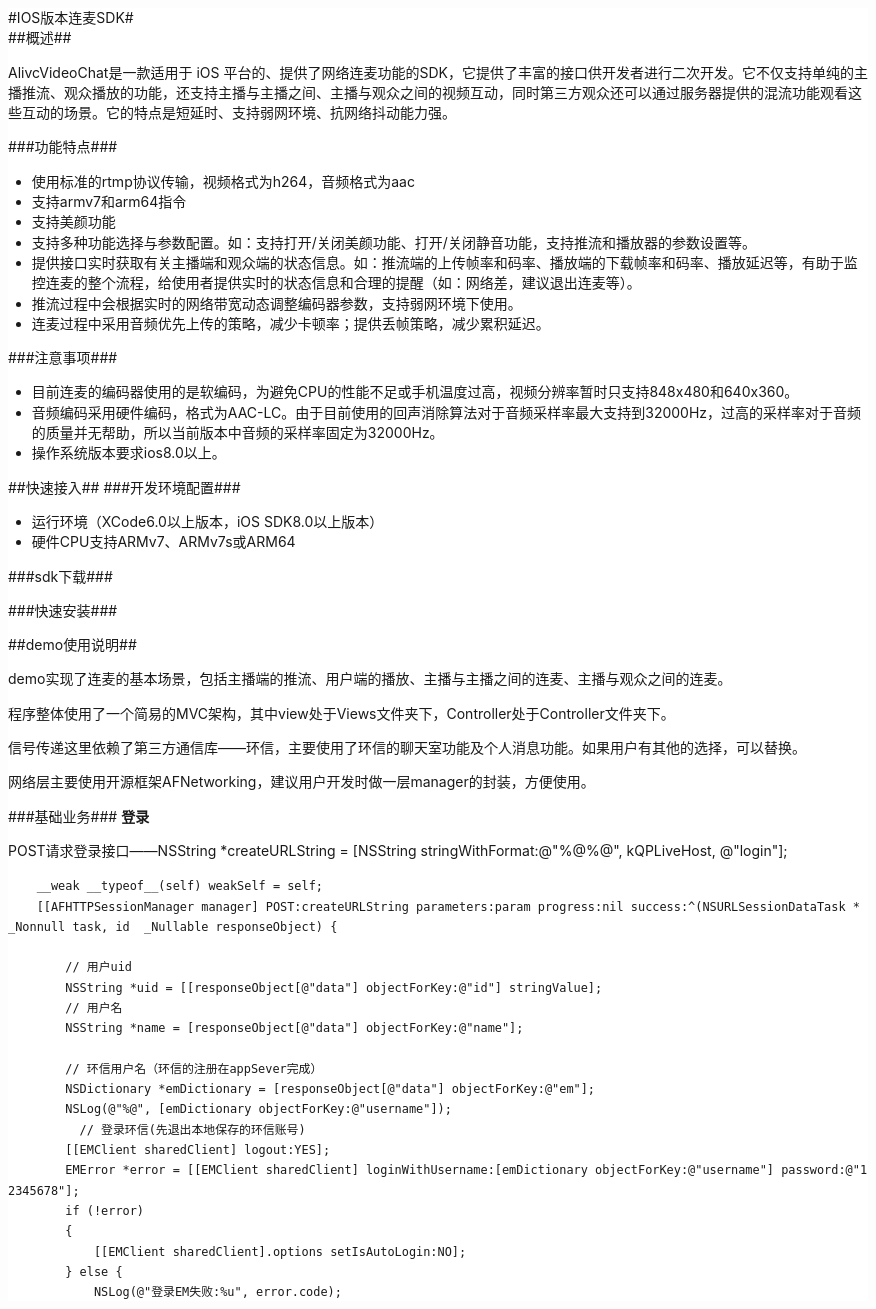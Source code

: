 #IOS版本连麦SDK#
<br>
##概述##

AlivcVideoChat是一款适用于 iOS 平台的、提供了网络连麦功能的SDK，它提供了丰富的接口供开发者进行二次开发。它不仅支持单纯的主播推流、观众播放的功能，还支持主播与主播之间、主播与观众之间的视频互动，同时第三方观众还可以通过服务器提供的混流功能观看这些互动的场景。它的特点是短延时、支持弱网环境、抗网络抖动能力强。

###功能特点###

* 使用标准的rtmp协议传输，视频格式为h264，音频格式为aac
* 支持armv7和arm64指令
* 支持美颜功能
* 支持多种功能选择与参数配置。如：支持打开/关闭美颜功能、打开/关闭静音功能，支持推流和播放器的参数设置等。
* 提供接口实时获取有关主播端和观众端的状态信息。如：推流端的上传帧率和码率、播放端的下载帧率和码率、播放延迟等，有助于监控连麦的整个流程，给使用者提供实时的状态信息和合理的提醒（如：网络差，建议退出连麦等）。
* 推流过程中会根据实时的网络带宽动态调整编码器参数，支持弱网环境下使用。
* 连麦过程中采用音频优先上传的策略，减少卡顿率；提供丢帧策略，减少累积延迟。

###注意事项###

* 目前连麦的编码器使用的是软编码，为避免CPU的性能不足或手机温度过高，视频分辨率暂时只支持848x480和640x360。 
* 音频编码采用硬件编码，格式为AAC-LC。由于目前使用的回声消除算法对于音频采样率最大支持到32000Hz，过高的采样率对于音频的质量并无帮助，所以当前版本中音频的采样率固定为32000Hz。
* 操作系统版本要求ios8.0以上。 

##快速接入##
###开发环境配置###

* 运行环境（XCode6.0以上版本，iOS SDK8.0以上版本）
* 硬件CPU支持ARMv7、ARMv7s或ARM64

###sdk下载###

###快速安装###

##demo使用说明##

demo实现了连麦的基本场景，包括主播端的推流、用户端的播放、主播与主播之间的连麦、主播与观众之间的连麦。

程序整体使用了一个简易的MVC架构，其中view处于Views文件夹下，Controller处于Controller文件夹下。

信号传递这里依赖了第三方通信库——环信，主要使用了环信的聊天室功能及个人消息功能。如果用户有其他的选择，可以替换。

网络层主要使用开源框架AFNetworking，建议用户开发时做一层manager的封装，方便使用。

###基础业务###
**登录**

POST请求登录接口——NSString *createURLString = [NSString stringWithFormat:@"%@%@", kQPLiveHost, @"login"];


```
    __weak __typeof__(self) weakSelf = self;
    [[AFHTTPSessionManager manager] POST:createURLString parameters:param progress:nil success:^(NSURLSessionDataTask * _Nonnull task, id  _Nullable responseObject) {
        
        // 用户uid
        NSString *uid = [[responseObject[@"data"] objectForKey:@"id"] stringValue];
        // 用户名
        NSString *name = [responseObject[@"data"] objectForKey:@"name"];
        
        // 环信用户名（环信的注册在appSever完成）
        NSDictionary *emDictionary = [responseObject[@"data"] objectForKey:@"em"];
        NSLog(@"%@", [emDictionary objectForKey:@"username"]);
    	  // 登录环信(先退出本地保存的环信账号)
        [[EMClient sharedClient] logout:YES];
        EMError *error = [[EMClient sharedClient] loginWithUsername:[emDictionary objectForKey:@"username"] password:@"12345678"];
        if (!error)
        {
            [[EMClient sharedClient].options setIsAutoLogin:NO];
        } else {
            NSLog(@"登录EM失败:%u", error.code);
```